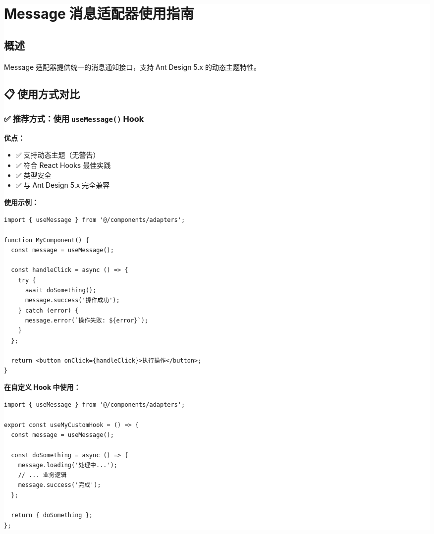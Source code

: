 # Message 消息适配器使用指南

## 概述

Message 适配器提供统一的消息通知接口，支持 Ant Design 5.x 的动态主题特性。

## 📋 使用方式对比

### ✅ 推荐方式：使用 `useMessage()` Hook

**优点：**
- ✅ 支持动态主题（无警告）
- ✅ 符合 React Hooks 最佳实践
- ✅ 类型安全
- ✅ 与 Ant Design 5.x 完全兼容

**使用示例：**

```tsx
import { useMessage } from '@/components/adapters';

function MyComponent() {
  const message = useMessage();
  
  const handleClick = async () => {
    try {
      await doSomething();
      message.success('操作成功');
    } catch (error) {
      message.error(`操作失败: ${error}`);
    }
  };
  
  return <button onClick={handleClick}>执行操作</button>;
}
```

**在自定义 Hook 中使用：**

```tsx
import { useMessage } from '@/components/adapters';

export const useMyCustomHook = () => {
  const message = useMessage();
  
  const doSomething = async () => {
    message.loading('处理中...');
    // ... 业务逻辑
    message.success('完成');
  };
  
  return { doSomething };
};
```
